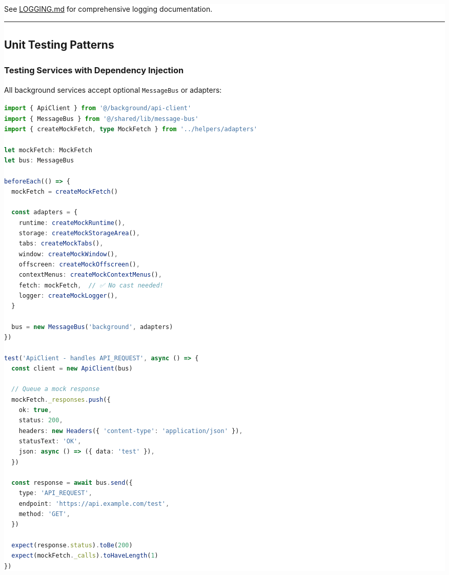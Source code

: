See [LOGGING.md](./LOGGING.md) for comprehensive logging documentation.

---

## Unit Testing Patterns

### Testing Services with Dependency Injection

All background services accept optional `MessageBus` or adapters:

```typescript
import { ApiClient } from '@/background/api-client'
import { MessageBus } from '@/shared/lib/message-bus'
import { createMockFetch, type MockFetch } from '../helpers/adapters'

let mockFetch: MockFetch
let bus: MessageBus

beforeEach(() => {
  mockFetch = createMockFetch()

  const adapters = {
    runtime: createMockRuntime(),
    storage: createMockStorageArea(),
    tabs: createMockTabs(),
    window: createMockWindow(),
    offscreen: createMockOffscreen(),
    contextMenus: createMockContextMenus(),
    fetch: mockFetch,  // ✅ No cast needed!
    logger: createMockLogger(),
  }

  bus = new MessageBus('background', adapters)
})

test('ApiClient - handles API_REQUEST', async () => {
  const client = new ApiClient(bus)

  // Queue a mock response
  mockFetch._responses.push({
    ok: true,
    status: 200,
    headers: new Headers({ 'content-type': 'application/json' }),
    statusText: 'OK',
    json: async () => ({ data: 'test' }),
  })

  const response = await bus.send({
    type: 'API_REQUEST',
    endpoint: 'https://api.example.com/test',
    method: 'GET',
  })

  expect(response.status).toBe(200)
  expect(mockFetch._calls).toHaveLength(1)
})
```
